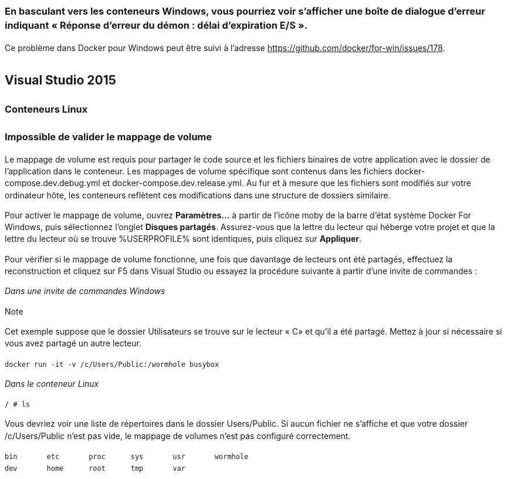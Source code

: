 ### <a name="when-switching-to-windows-containers-you-could-potentially-see-an-error-dialog-stating-error-response-from-daemon-io-timeout"></a>En basculant vers les conteneurs Windows, vous pourriez voir s’afficher une boîte de dialogue d’erreur indiquant « Réponse d’erreur du démon : délai d’expiration E/S ».

Ce problème dans Docker pour Windows peut être suivi à l’adresse https://github.com/docker/for-win/issues/178.


## <a name="visual-studio-2015"></a>Visual Studio 2015

### <a name="linux-containers"></a>**Conteneurs Linux**

### <a name="unable-to-validate-volume-mapping"></a>Impossible de valider le mappage de volume
Le mappage de volume est requis pour partager le code source et les fichiers binaires de votre application avec le dossier de l’application dans le conteneur.  Les mappages de volume spécifique sont contenus dans les fichiers docker-compose.dev.debug.yml et docker-compose.dev.release.yml. Au fur et à mesure que les fichiers sont modifiés sur votre ordinateur hôte, les conteneurs reflètent ces modifications dans une structure de dossiers similaire.

Pour activer le mappage de volume, ouvrez **Paramètres...** à partir de l’icône moby de la barre d’état système Docker For Windows, puis sélectionnez l’onglet **Disques partagés**.  Assurez-vous que la lettre du lecteur qui héberge votre projet et que la lettre du lecteur où se trouve %USERPROFILE% sont identiques, puis cliquez sur **Appliquer**.

Pour vérifier si le mappage de volume fonctionne, une fois que davantage de lecteurs ont été partagés, effectuez la reconstruction et cliquez sur F5 dans Visual Studio ou essayez la procédure suivante à partir d’une invite de commandes :

*Dans une invite de commandes Windows*

> [!Note]
> Cet exemple suppose que le dossier Utilisateurs se trouve sur le lecteur « C» et qu’il a été partagé.
> Mettez à jour si nécessaire si vous avez partagé un autre lecteur.

```
docker run -it -v /c/Users/Public:/wormhole busybox
```

*Dans le conteneur Linux*

```
/ # ls
```

Vous devriez voir une liste de répertoires dans le dossier Users/Public.
Si aucun fichier ne s’affiche et que votre dossier /c/Users/Public n’est pas vide, le mappage de volumes n’est pas configuré correctement.

```
bin       etc       proc      sys       usr       wormhole
dev       home      root      tmp       var
```
